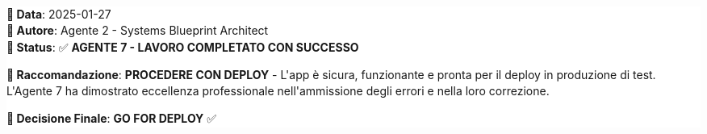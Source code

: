 **📅 Data**: 2025-01-27  
**👤 Autore**: Agente 2 - Systems Blueprint Architect  
**🎯 Status**: ✅ **AGENTE 7 - LAVORO COMPLETATO CON SUCCESSO**

**🚀 Raccomandazione**: **PROCEDERE CON DEPLOY** - L'app è sicura, funzionante e pronta per il deploy in produzione di test. L'Agente 7 ha dimostrato eccellenza professionale nell'ammissione degli errori e nella loro correzione.

**🎯 Decisione Finale**: **GO FOR DEPLOY** ✅
